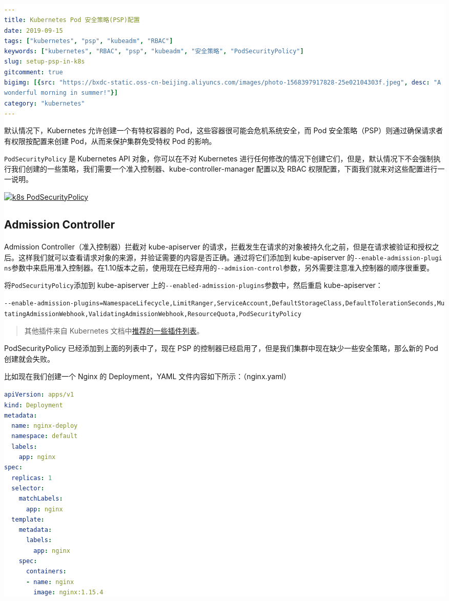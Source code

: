 ```yaml
---
title: Kubernetes Pod 安全策略(PSP)配置
date: 2019-09-15
tags: ["kubernetes", "psp", "kubeadm", "RBAC"]
keywords: ["kubernetes", "RBAC", "psp", "kubeadm", "安全策略", "PodSecurityPolicy"]
slug: setup-psp-in-k8s
gitcomment: true
bigimg: [{src: "https://bxdc-static.oss-cn-beijing.aliyuncs.com/images/photo-1568397917828-25e02104303f.jpeg", desc: "A wonderful morning in summer!"}]
category: "kubernetes"
---
```

默认情况下，Kubernetes 允许创建一个有特权容器的 Pod，这些容器很可能会危机系统安全，而 Pod 安全策略（PSP）则通过确保请求者有权限按配置来创建 Pod，从而来保护集群免受特权 Pod 的影响。



`PodSecurityPolicy` 是 Kubernetes API 对象，你可以在不对 Kubernetes 进行任何修改的情况下创建它们，但是，默认情况下不会强制执行我们创建的一些策略，我们需要一个准入控制器、kube-controller-manager 配置以及 RBAC 权限配置，下面我们就来对这些配置进行一一说明。

[![k8s PodSecurityPolicy](https://bxdc-static.oss-cn-beijing.aliyuncs.com/images/k8s-psp.png)](/post/setup-psp-in-k8s/)

## Admission Controller
Admission Controller（准入控制器）拦截对 kube-apiserver 的请求，拦截发生在请求的对象被持久化之前，但是在请求被验证和授权之后。这样我们就可以查看请求对象的来源，并验证需要的内容是否正确。通过将它们添加到 kube-apiserver 的`--enable-admission-plugins`参数中来启用准入控制器。在1.10版本之前，使用现在已经弃用的`--admision-control`参数，另外需要注意准入控制器的顺序很重要。

将`PodSecurityPolicy`添加到 kube-apiserver 上的`--enabled-admission-plugins`参数中，然后重启 kube-apiserver：
```shell
--enable-admission-plugins=NamespaceLifecycle,LimitRanger,ServiceAccount,DefaultStorageClass,DefaultTolerationSeconds,MutatingAdmissionWebhook,ValidatingAdmissionWebhook,ResourceQuota,PodSecurityPolicy
```

> 其他插件来自 Kubernetes 文档中[推荐的一些插件列表](https://kubernetes.io/docs/reference/access-authn-authz/admission-controllers/#is-there-a-recommended-set-of-admission-controllers-to-use)。

PodSecurityPolicy 已经添加到上面的列表中了，现在 PSP 的控制器已经启用了，但是我们集群中现在缺少一些安全策略，那么新的 Pod 创建就会失败。

比如现在我们创建一个 Nginx 的 Deployment，YAML 文件内容如下所示：（nginx.yaml）
```yaml
apiVersion: apps/v1
kind: Deployment
metadata:
  name: nginx-deploy
  namespace: default
  labels:
    app: nginx
spec:
  replicas: 1
  selector:
    matchLabels:
      app: nginx
  template:
    metadata:
      labels:
        app: nginx
    spec:
      containers:
      - name: nginx
        image: nginx:1.15.4
```
